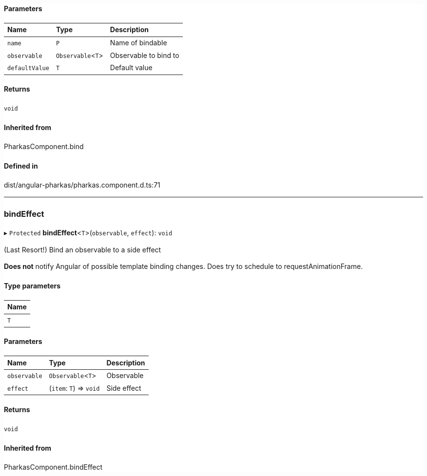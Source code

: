 #### Parameters

| Name | Type | Description |
| :------ | :------ | :------ |
| `name` | `P` | Name of bindable |
| `observable` | `Observable`<`T`\> | Observable to bind to |
| `defaultValue` | `T` | Default value |

#### Returns

`void`

#### Inherited from

PharkasComponent.bind

#### Defined in

dist/angular-pharkas/pharkas.component.d.ts:71

___

### bindEffect

▸ `Protected` **bindEffect**<`T`\>(`observable`, `effect`): `void`

(Last Resort!) Bind an observable to a side effect

**Does not** notify Angular of possible template binding changes. Does try to schedule to requestAnimationFrame.

#### Type parameters

| Name |
| :------ |
| `T` |

#### Parameters

| Name | Type | Description |
| :------ | :------ | :------ |
| `observable` | `Observable`<`T`\> | Observable |
| `effect` | (`item`: `T`) => `void` | Side effect |

#### Returns

`void`

#### Inherited from

PharkasComponent.bindEffect
